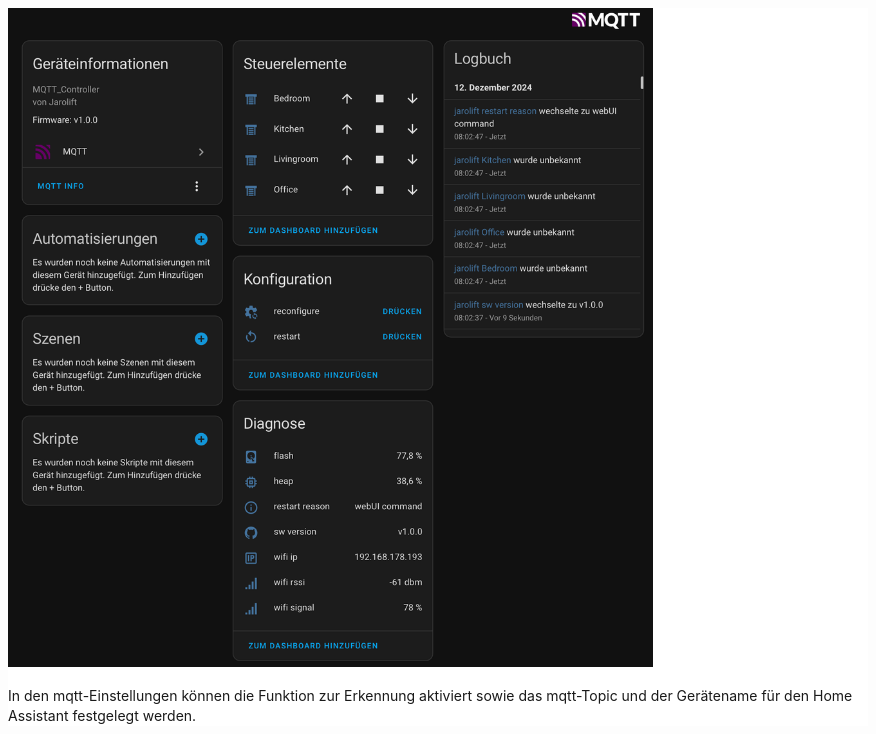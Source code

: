 <img src="Doc/webUI_ha2.png" alt="mqtt_ha1" width="75%">

In den mqtt-Einstellungen können die Funktion zur Erkennung aktiviert sowie das mqtt-Topic und der Gerätename für den Home Assistant festgelegt werden.
